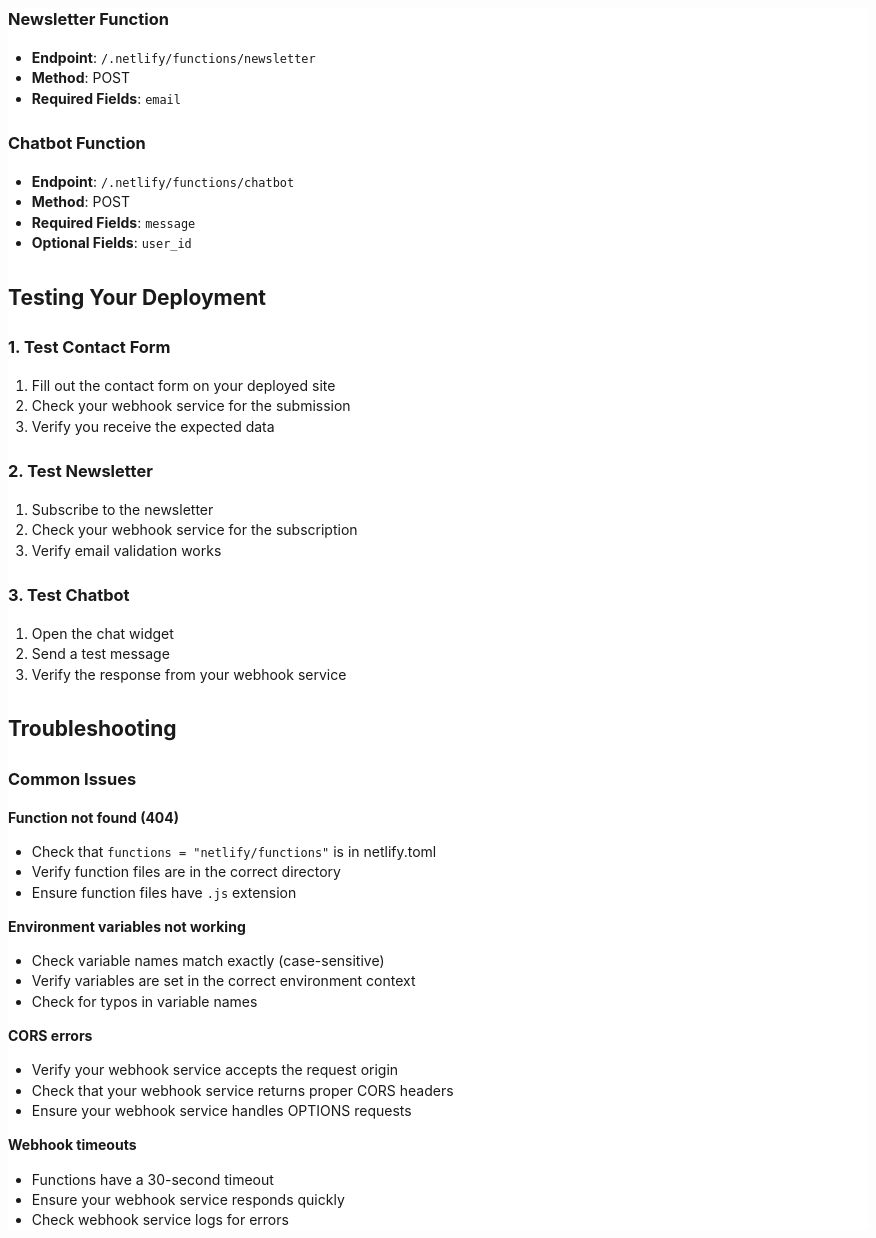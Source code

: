 ### Newsletter Function
- **Endpoint**: `/.netlify/functions/newsletter`
- **Method**: POST
- **Required Fields**: `email`

### Chatbot Function
- **Endpoint**: `/.netlify/functions/chatbot`
- **Method**: POST
- **Required Fields**: `message`
- **Optional Fields**: `user_id`

## Testing Your Deployment

### 1. Test Contact Form
1. Fill out the contact form on your deployed site
2. Check your webhook service for the submission
3. Verify you receive the expected data

### 2. Test Newsletter
1. Subscribe to the newsletter
2. Check your webhook service for the subscription
3. Verify email validation works

### 3. Test Chatbot
1. Open the chat widget
2. Send a test message
3. Verify the response from your webhook service

## Troubleshooting

### Common Issues

**Function not found (404)**
- Check that `functions = "netlify/functions"` is in netlify.toml
- Verify function files are in the correct directory
- Ensure function files have `.js` extension

**Environment variables not working**
- Check variable names match exactly (case-sensitive)
- Verify variables are set in the correct environment context
- Check for typos in variable names

**CORS errors**
- Verify your webhook service accepts the request origin
- Check that your webhook service returns proper CORS headers
- Ensure your webhook service handles OPTIONS requests

**Webhook timeouts**
- Functions have a 30-second timeout
- Ensure your webhook service responds quickly
- Check webhook service logs for errors
